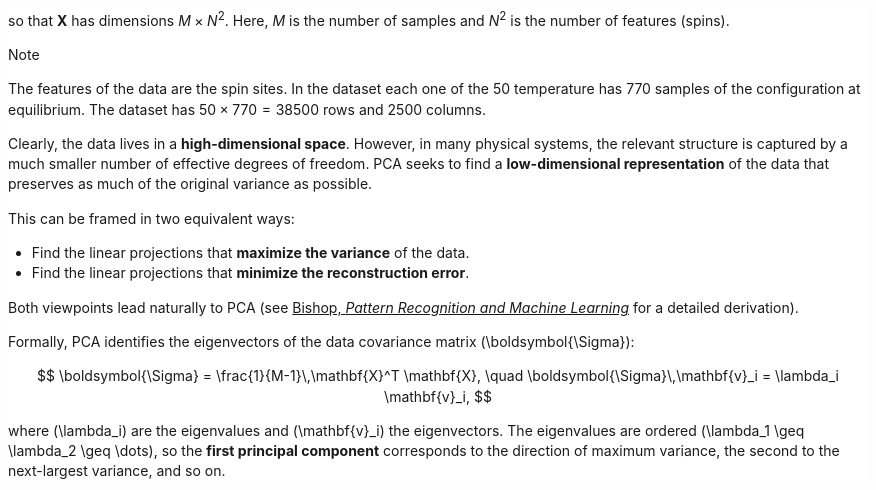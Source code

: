 so that $\mathbf{X}$ has dimensions $M \times N^2$. Here, $M$ is the number of samples and $N^2$ is the number of features (spins).  

> [!NOTE] 
> The features of the data are the spin sites. In the dataset each one of the $50$ temperature has $770$ samples of the configuration at equilibrium. The dataset has $50 \times 770 = 38500$ rows and $2500$ columns. 

Clearly, the data lives in a **high-dimensional space**. However, in many physical systems, the relevant structure is captured by a much smaller number of effective degrees of freedom. PCA seeks to find a **low-dimensional representation** of the data that preserves as much of the original variance as possible.  

This can be framed in two equivalent ways:  
- Find the linear projections that **maximize the variance** of the data.  
- Find the linear projections that **minimize the reconstruction error**.  

Both viewpoints lead naturally to PCA (see [Bishop, *Pattern Recognition and Machine Learning*](https://www.microsoft.com/en-us/research/wp-content/uploads/2006/01/Bishop-Pattern-Recognition-and-Machine-Learning-2006.pdf) for a detailed derivation).  

Formally, PCA identifies the eigenvectors of the data covariance matrix \(\boldsymbol{\Sigma}\):

$$
\boldsymbol{\Sigma} = \frac{1}{M-1}\,\mathbf{X}^T \mathbf{X}, 
\quad
\boldsymbol{\Sigma}\,\mathbf{v}_i = \lambda_i \mathbf{v}_i,
$$

where \(\lambda_i\) are the eigenvalues and \(\mathbf{v}_i\) the eigenvectors. The eigenvalues are ordered \(\lambda_1 \geq \lambda_2 \geq \dots\), so the **first principal component** corresponds to the direction of maximum variance, the second to the next-largest variance, and so on.  

<div align="center">